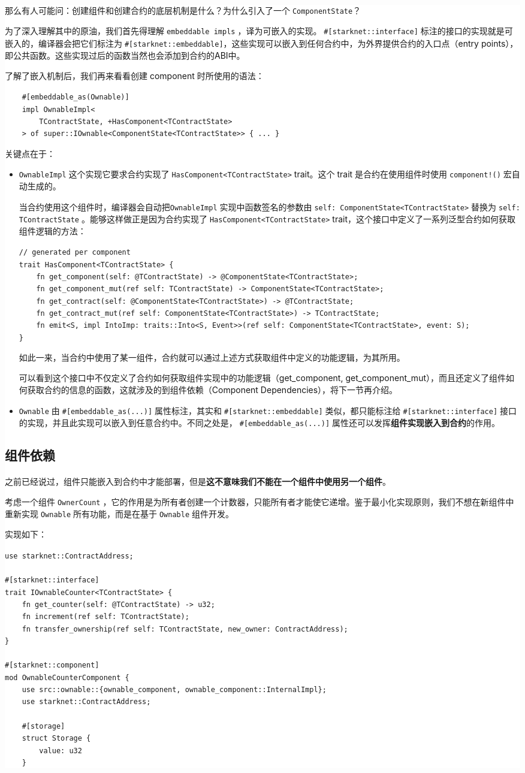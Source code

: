 那么有人可能问：创建组件和创建合约的底层机制是什么？为什么引入了一个 `ComponentState`？

为了深入理解其中的原油，我们首先得理解 `embeddable impls` ，译为可嵌入的实现。 `#[starknet::interface]` 标注的接口的实现就是可嵌入的，编译器会把它们标注为 `#[starknet::embeddable]`，这些实现可以嵌入到任何合约中，为外界提供合约的入口点（entry points），即公共函数。这些实现过后的函数当然也会添加到合约的ABI中。

了解了嵌入机制后，我们再来看看创建 component 时所使用的语法：

```cairo
    #[embeddable_as(Ownable)]
    impl OwnableImpl<
        TContractState, +HasComponent<TContractState>
    > of super::IOwnable<ComponentState<TContractState>> { ... }
```

关键点在于：

- `OwnableImpl` 这个实现它要求合约实现了 `HasComponent<TContractState>` trait。这个 trait 是合约在使用组件时使用 `component!()` 宏自动生成的。

    当合约使用这个组件时，编译器会自动把`OwnableImpl` 实现中函数签名的参数由 `self: ComponentState<TContractState>` 替换为 `self: TContractState` 。能够这样做正是因为合约实现了 `HasComponent<TContractState>` trait，这个接口中定义了一系列泛型合约如何获取组件逻辑的方法：

    ```cairo
    // generated per component
    trait HasComponent<TContractState> {
        fn get_component(self: @TContractState) -> @ComponentState<TContractState>;
        fn get_component_mut(ref self: TContractState) -> ComponentState<TContractState>;
        fn get_contract(self: @ComponentState<TContractState>) -> @TContractState;
        fn get_contract_mut(ref self: ComponentState<TContractState>) -> TContractState;
        fn emit<S, impl IntoImp: traits::Into<S, Event>>(ref self: ComponentState<TContractState>, event: S);
    }
    ```

    如此一来，当合约中使用了某一组件，合约就可以通过上述方式获取组件中定义的功能逻辑，为其所用。

    可以看到这个接口中不仅定义了合约如何获取组件实现中的功能逻辑（get_component, get_component_mut），而且还定义了组件如何获取合约的信息的函数，这就涉及的到组件依赖（Component Dependencies），将下一节再介绍。

- `Ownable` 由 `#[embeddable_as(...)]` 属性标注，其实和 `#[starknet::embeddable]` 类似，都只能标注给 `#[starknet::interface]` 接口的实现，并且此实现可以嵌入到任意合约中。不同之处是， `#[embeddable_as(...)]` 属性还可以发挥**组件实现嵌入到合约**的作用。

## 组件依赖

之前已经说过，组件只能嵌入到合约中才能部署，但是**这不意味我们不能在一个组件中使用另一个组件**。

考虑一个组件 `OwnerCount` ，它的作用是为所有者创建一个计数器，只能所有者才能使它递增。鉴于最小化实现原则，我们不想在新组件中重新实现 `Ownable` 所有功能，而是在基于 `Ownable` 组件开发。

实现如下：

```cairo
use starknet::ContractAddress;

#[starknet::interface]
trait IOwnableCounter<TContractState> {
    fn get_counter(self: @TContractState) -> u32;
    fn increment(ref self: TContractState);
    fn transfer_ownership(ref self: TContractState, new_owner: ContractAddress);
}

#[starknet::component]
mod OwnableCounterComponent {
    use src::ownable::{ownable_component, ownable_component::InternalImpl};
    use starknet::ContractAddress;

    #[storage]
    struct Storage {
        value: u32
    }
```